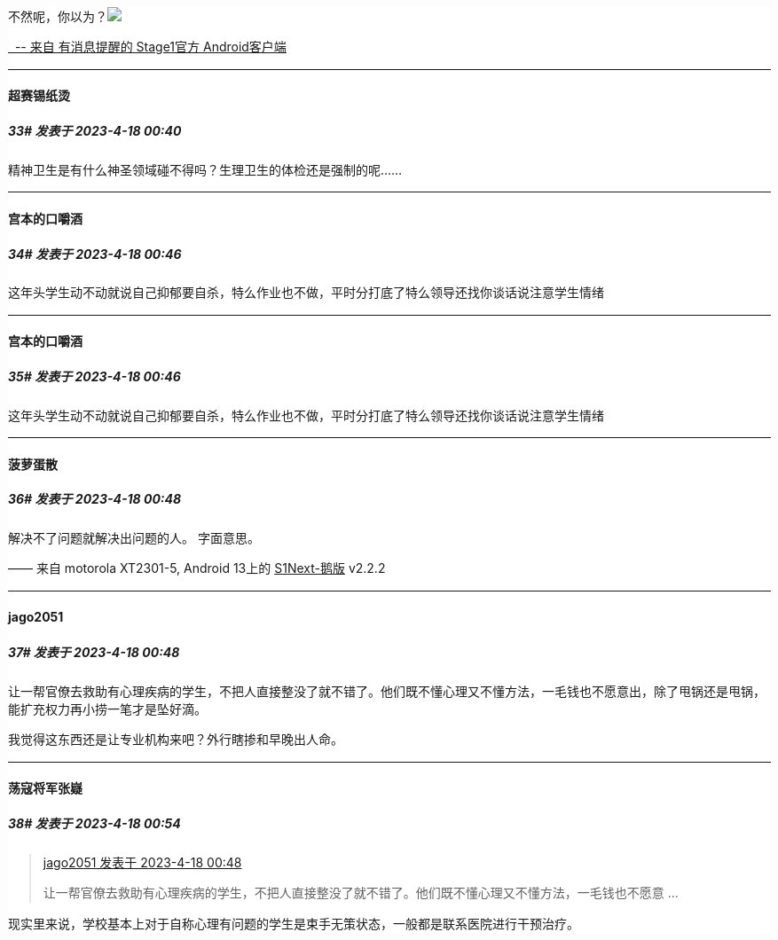 不然呢，你以为？<img src="https://static.saraba1st.com/image/smiley/face2017/067.png" referrerpolicy="no-referrer">

[  -- 来自 有消息提醒的 Stage1官方 Android客户端](https://www.coolapk.com/apk/140634)

*****

####  超赛锡纸烫  
##### 33#       发表于 2023-4-18 00:40

精神卫生是有什么神圣领域碰不得吗？生理卫生的体检还是强制的呢……

*****

####  宫本的口嚼酒  
##### 34#       发表于 2023-4-18 00:46

这年头学生动不动就说自己抑郁要自杀，特么作业也不做，平时分打底了特么领导还找你谈话说注意学生情绪

*****

####  宫本的口嚼酒  
##### 35#       发表于 2023-4-18 00:46

这年头学生动不动就说自己抑郁要自杀，特么作业也不做，平时分打底了特么领导还找你谈话说注意学生情绪

*****

####  菠萝蛋散  
##### 36#       发表于 2023-4-18 00:48

解决不了问题就解决出问题的人。
字面意思。

—— 来自 motorola XT2301-5, Android 13上的 [S1Next-鹅版](https://github.com/ykrank/S1-Next/releases) v2.2.2

*****

####  jago2051  
##### 37#       发表于 2023-4-18 00:48

让一帮官僚去救助有心理疾病的学生，不把人直接整没了就不错了。他们既不懂心理又不懂方法，一毛钱也不愿意出，除了甩锅还是甩锅，能扩充权力再小捞一笔才是坠好滴。

我觉得这东西还是让专业机构来吧？外行瞎掺和早晚出人命。

*****

####  荡寇将军张嶷  
##### 38#       发表于 2023-4-18 00:54

<blockquote><a href="httphttps://bbs.saraba1st.com/2b/forum.php?mod=redirect&amp;goto=findpost&amp;pid=60499440&amp;ptid=2129302" target="_blank">jago2051 发表于 2023-4-18 00:48</a>

让一帮官僚去救助有心理疾病的学生，不把人直接整没了就不错了。他们既不懂心理又不懂方法，一毛钱也不愿意 ...</blockquote>
现实里来说，学校基本上对于自称心理有问题的学生是束手无策状态，一般都是联系医院进行干预治疗。
